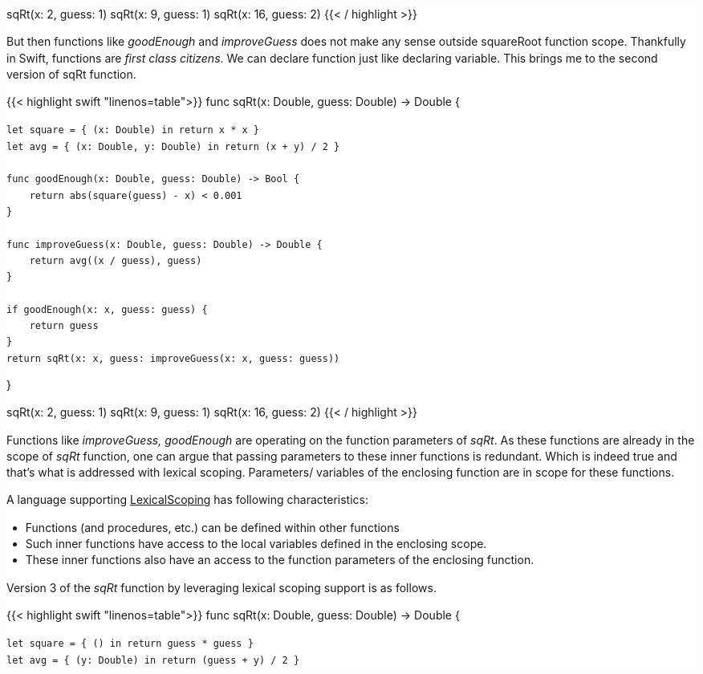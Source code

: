 sqRt(x: 2, guess: 1)
sqRt(x: 9, guess: 1)
sqRt(x: 16, guess: 2)
{{< / highlight >}}

But then functions like <i>goodEnough</i> and <i>improveGuess</i> does not make any sense outside squareRoot function scope. Thankfully in Swift, functions are <i>first class citizens</i>. We can declare function just like declaring variable. This brings me to the second version of sqRt function.

{{< highlight swift "linenos=table">}}
func sqRt(x: Double, guess: Double) -> Double {

    let square = { (x: Double) in return x * x }
    let avg = { (x: Double, y: Double) in return (x + y) / 2 }

    func goodEnough(x: Double, guess: Double) -> Bool {
        return abs(square(guess) - x) < 0.001
    }

    func improveGuess(x: Double, guess: Double) -> Double {
        return avg((x / guess), guess)
    }

    if goodEnough(x: x, guess: guess) {
        return guess
    }
    return sqRt(x: x, guess: improveGuess(x: x, guess: guess))
}

sqRt(x: 2, guess: 1)
sqRt(x: 9, guess: 1)
sqRt(x: 16, guess: 2)
{{< / highlight >}}

Functions like <i>improveGuess, goodEnough</i> are operating on the function parameters of <i>sqRt</i>. As these functions are already in the scope of <i>sqRt</i> function, one can argue that passing parameters to these inner functions is redundant. Which is indeed true and that’s what is addressed with lexical scoping. Parameters/ variables of the enclosing function are in scope for these functions.

A language supporting <a href="http://wiki.c2.com/?LexicalScoping">LexicalScoping</a> has following characteristics:
<ul>
<li>Functions (and procedures, etc.) can be defined within other functions</li>
<li>Such inner functions have access to the local variables defined in the enclosing scope.</li>
<li>These inner functions also have an access to the function parameters of the enclosing function.</li>
</ul>
Version 3 of the <i>sqRt</i> function by leveraging lexical scoping support is as follows.

{{< highlight swift "linenos=table">}}
func sqRt(x: Double, guess: Double) -> Double {

    let square = { () in return guess * guess }
    let avg = { (y: Double) in return (guess + y) / 2 }
